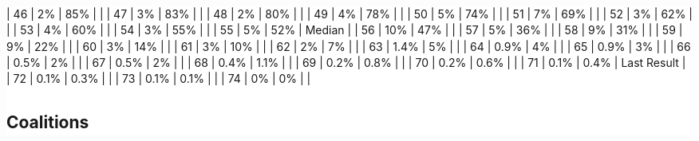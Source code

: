 | 46 | 2% | 85% |  |
| 47 | 3% | 83% |  |
| 48 | 2% | 80% |  |
| 49 | 4% | 78% |  |
| 50 | 5% | 74% |  |
| 51 | 7% | 69% |  |
| 52 | 3% | 62% |  |
| 53 | 4% | 60% |  |
| 54 | 3% | 55% |  |
| 55 | 5% | 52% | Median |
| 56 | 10% | 47% |  |
| 57 | 5% | 36% |  |
| 58 | 9% | 31% |  |
| 59 | 9% | 22% |  |
| 60 | 3% | 14% |  |
| 61 | 3% | 10% |  |
| 62 | 2% | 7% |  |
| 63 | 1.4% | 5% |  |
| 64 | 0.9% | 4% |  |
| 65 | 0.9% | 3% |  |
| 66 | 0.5% | 2% |  |
| 67 | 0.5% | 2% |  |
| 68 | 0.4% | 1.1% |  |
| 69 | 0.2% | 0.8% |  |
| 70 | 0.2% | 0.6% |  |
| 71 | 0.1% | 0.4% | Last Result |
| 72 | 0.1% | 0.3% |  |
| 73 | 0.1% | 0.1% |  |
| 74 | 0% | 0% |  |


## Coalitions
